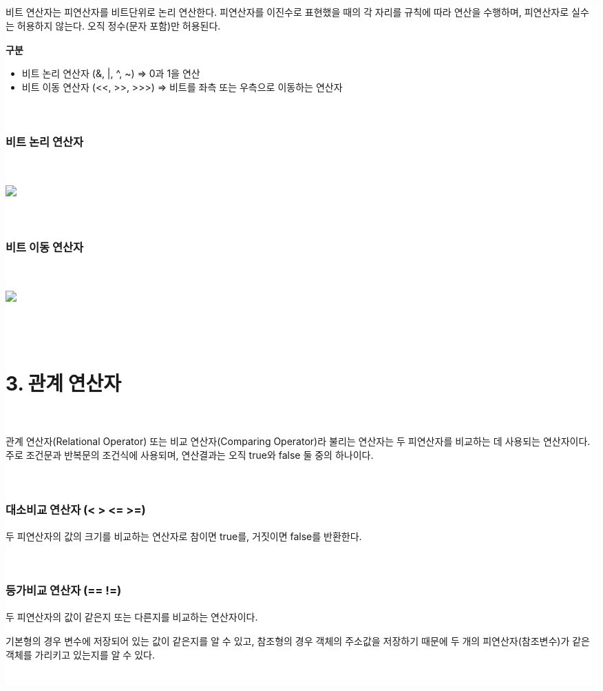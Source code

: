 비트 연산자는 피연산자를 비트단위로 논리 연산한다. 피연산자를 이진수로 표현했을 때의 각 자리를 규칙에 따라 연산을 수행하며, 피연산자로 실수는 허용하지 않는다. 오직 정수(문자 포함)만 허용된다.

**구분**

- 비트 논리 연산자 (&, |, ^, ~) ⇒ 0과 1을 연산
- 비트 이동 연산자 (<<, >>, >>>) ⇒ 비트를 좌측 또는 우측으로 이동하는 연산자

<br/>

### 비트 논리 연산자

<br/>

![](https://images.velog.io/images/cham/post/929f850f-1923-4701-a825-f5fe517e6dc3/image.png)

<br/>




### 비트 이동 연산자

<br/>

![](https://images.velog.io/images/cham/post/d56f8bf6-26d7-43a4-b45d-abe314b17741/image.png)
<br/>



<br/><br/>

# 3. 관계 연산자

<br/>

관계 연산자(Relational Operator) 또는 비교 연산자(Comparing Operator)라 불리는 연산자는 두 피연산자를 비교하는 데 사용되는 연산자이다. 주로 조건문과 반복문의 조건식에 사용되며, 연산결과는 오직 true와 false 둘 중의 하나이다.


<br/>

### 대소비교 연산자 (< > <= >=)

두 피연산자의 값의 크기를 비교하는 연산자로 참이면 true를, 거짓이면 false를 반환한다. 

 

<br/>

### 등가비교 연산자 (== !=)

두 피연산자의 값이 같은지 또는 다른지를 비교하는 연산자이다.

기본형의 경우 변수에 저장되어 있는 값이 같은지를 알 수 있고, 참조형의 경우 객체의 주소값을 저장하기 때문에 두 개의 피연산자(참조변수)가 같은 객체를 가리키고 있는지를 알 수 있다.

<br/>
